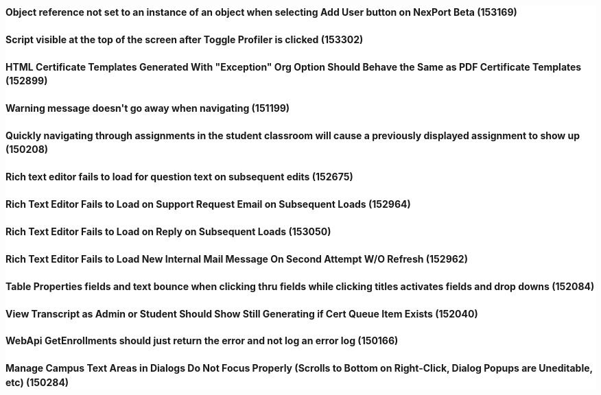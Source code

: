 #### Object reference not set to an instance of an object when selecting Add User button on NexPort Beta (153169) <a href="#_li5hbamfmro1" id="_li5hbamfmro1"></a>

#### Script visible at the top of the screen after Toggle Profiler is clicked (153302) <a href="#_1kirsqwh1nfo" id="_1kirsqwh1nfo"></a>

#### HTML Certificate Templates Generated With "Exception" Org Option Should Behave the Same as PDF Certificate Templates (152899) <a href="#_x8oa2tmggtu0" id="_x8oa2tmggtu0"></a>

#### Warning message doesn't go away when navigating (151199) <a href="#_nn59m7st0pk8" id="_nn59m7st0pk8"></a>

#### Quickly navigating through assignments in the student classroom will cause a previously displayed assignment to show up (150208) <a href="#_n7sxks442cw5" id="_n7sxks442cw5"></a>

#### Rich text editor fails to load for question text on subsequent edits (152675) <a href="#_8dhuodyl6jy4" id="_8dhuodyl6jy4"></a>

#### Rich Text Editor Fails to Load on Support Request Email on Subsequent Loads (152964) <a href="#_fk7d8e9e8x9l" id="_fk7d8e9e8x9l"></a>

#### Rich Text Editor Fails to Load on Reply on Subsequent Loads (153050) <a href="#_ohqrgogahr1h" id="_ohqrgogahr1h"></a>

#### Rich Text Editor Fails to Load New Internal Mail Message On Second Attempt W/O Refresh (152962) <a href="#_r9d156sw9l1g" id="_r9d156sw9l1g"></a>

#### Table Properties fields and text bounce when clicking thru fields while clicking titles activates fields and drop downs (152084) <a href="#_733rxo6ms2gf" id="_733rxo6ms2gf"></a>

#### View Transcript as Admin or Student Should Show Still Generating if Cert Queue Item Exists (152040) <a href="#_se1xp7tenxjm" id="_se1xp7tenxjm"></a>

#### WebApi GetEnrollments should just return the error and not log an error log (150166) <a href="#_rbxqkxi0ljqv" id="_rbxqkxi0ljqv"></a>

#### Manage Campus Text Areas in Dialogs Do Not Focus Properly (Scrolls to Bottom on Right-Click, Dialog Popups are Uneditable, etc) (150284) <a href="#_96nhn11dp4do" id="_96nhn11dp4do"></a>
